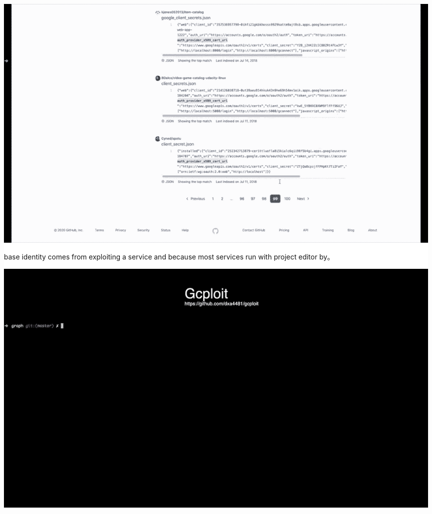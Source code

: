 ![](img/6b377eb66e993b562d3568e8987cb0cb_40.png)

 base identity comes from exploiting a service and because most services run with project editor by。



![](img/6b377eb66e993b562d3568e8987cb0cb_42.png)
